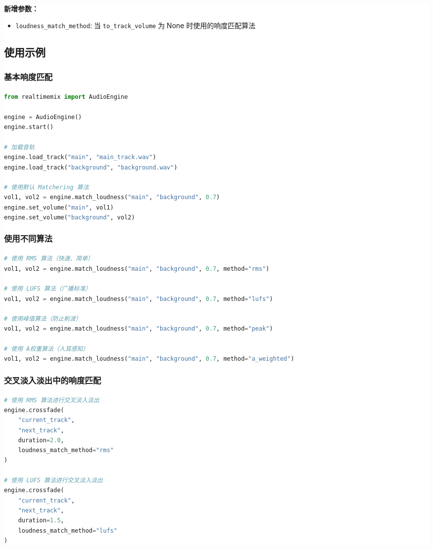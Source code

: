 **新增参数：**
- `loudness_match_method`: 当 `to_track_volume` 为 None 时使用的响度匹配算法

## 使用示例

### 基本响度匹配

```python
from realtimemix import AudioEngine

engine = AudioEngine()
engine.start()

# 加载音轨
engine.load_track("main", "main_track.wav")
engine.load_track("background", "background.wav")

# 使用默认 Matchering 算法
vol1, vol2 = engine.match_loudness("main", "background", 0.7)
engine.set_volume("main", vol1)
engine.set_volume("background", vol2)
```

### 使用不同算法

```python
# 使用 RMS 算法（快速、简单）
vol1, vol2 = engine.match_loudness("main", "background", 0.7, method="rms")

# 使用 LUFS 算法（广播标准）
vol1, vol2 = engine.match_loudness("main", "background", 0.7, method="lufs")

# 使用峰值算法（防止削波）
vol1, vol2 = engine.match_loudness("main", "background", 0.7, method="peak")

# 使用 A权重算法（人耳感知）
vol1, vol2 = engine.match_loudness("main", "background", 0.7, method="a_weighted")
```

### 交叉淡入淡出中的响度匹配

```python
# 使用 RMS 算法进行交叉淡入淡出
engine.crossfade(
    "current_track", 
    "next_track", 
    duration=2.0, 
    loudness_match_method="rms"
)

# 使用 LUFS 算法进行交叉淡入淡出
engine.crossfade(
    "current_track", 
    "next_track", 
    duration=1.5, 
    loudness_match_method="lufs"
)
```
